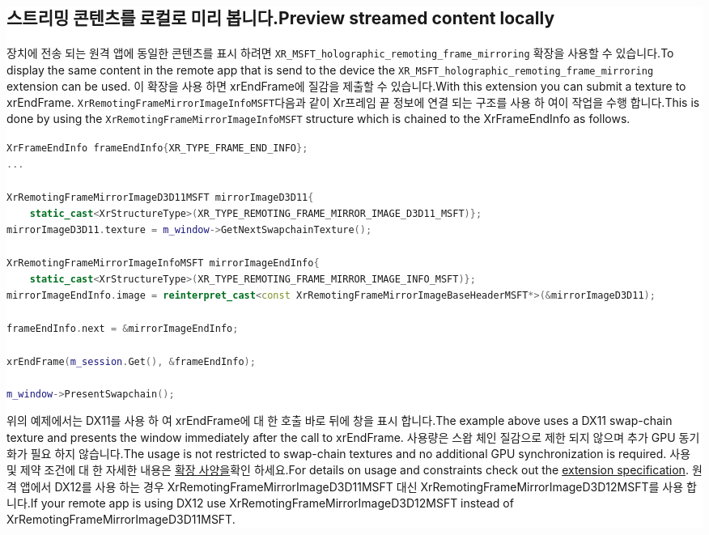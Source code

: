 ## <a name="preview-streamed-content-locally"></a><span data-ttu-id="34433-191">스트리밍 콘텐츠를 로컬로 미리 봅니다.</span><span class="sxs-lookup"><span data-stu-id="34433-191">Preview streamed content locally</span></span>

<span data-ttu-id="34433-192">장치에 전송 되는 원격 앱에 동일한 콘텐츠를 표시 하려면 ```XR_MSFT_holographic_remoting_frame_mirroring``` 확장을 사용할 수 있습니다.</span><span class="sxs-lookup"><span data-stu-id="34433-192">To display the same content in the remote app that is send to the device the ```XR_MSFT_holographic_remoting_frame_mirroring``` extension can be used.</span></span> <span data-ttu-id="34433-193">이 확장을 사용 하면 xrEndFrame에 질감을 제출할 수 있습니다.</span><span class="sxs-lookup"><span data-stu-id="34433-193">With this extension you can submit a texture to xrEndFrame.</span></span> <span data-ttu-id="34433-194">```XrRemotingFrameMirrorImageInfoMSFT```다음과 같이 Xr프레임 끝 정보에 연결 되는 구조를 사용 하 여이 작업을 수행 합니다.</span><span class="sxs-lookup"><span data-stu-id="34433-194">This is done by using the ```XrRemotingFrameMirrorImageInfoMSFT``` structure which is chained to the XrFrameEndInfo as follows.</span></span>

```cpp
XrFrameEndInfo frameEndInfo{XR_TYPE_FRAME_END_INFO};
...

XrRemotingFrameMirrorImageD3D11MSFT mirrorImageD3D11{
    static_cast<XrStructureType>(XR_TYPE_REMOTING_FRAME_MIRROR_IMAGE_D3D11_MSFT)};
mirrorImageD3D11.texture = m_window->GetNextSwapchainTexture();

XrRemotingFrameMirrorImageInfoMSFT mirrorImageEndInfo{
    static_cast<XrStructureType>(XR_TYPE_REMOTING_FRAME_MIRROR_IMAGE_INFO_MSFT)};
mirrorImageEndInfo.image = reinterpret_cast<const XrRemotingFrameMirrorImageBaseHeaderMSFT*>(&mirrorImageD3D11);

frameEndInfo.next = &mirrorImageEndInfo;

xrEndFrame(m_session.Get(), &frameEndInfo);

m_window->PresentSwapchain();
```

<span data-ttu-id="34433-195">위의 예제에서는 DX11를 사용 하 여 xrEndFrame에 대 한 호출 바로 뒤에 창을 표시 합니다.</span><span class="sxs-lookup"><span data-stu-id="34433-195">The example above uses a DX11 swap-chain texture and presents the window immediately after the call to xrEndFrame.</span></span> <span data-ttu-id="34433-196">사용량은 스왑 체인 질감으로 제한 되지 않으며 추가 GPU 동기화가 필요 하지 않습니다.</span><span class="sxs-lookup"><span data-stu-id="34433-196">The usage is not restricted to swap-chain textures and no additional GPU synchronization is required.</span></span> <span data-ttu-id="34433-197">사용 및 제약 조건에 대 한 자세한 내용은 [확장 사양을](https://htmlpreview.github.io/?https://github.com/microsoft/MixedReality-HolographicRemoting-Samples/blob/master/remote_openxr/specification.html#XR_MSFT_remoting_frame_mirroring)확인 하세요.</span><span class="sxs-lookup"><span data-stu-id="34433-197">For details on usage and constraints check out the [extension specification](https://htmlpreview.github.io/?https://github.com/microsoft/MixedReality-HolographicRemoting-Samples/blob/master/remote_openxr/specification.html#XR_MSFT_remoting_frame_mirroring).</span></span>
<span data-ttu-id="34433-198">원격 앱에서 DX12를 사용 하는 경우 XrRemotingFrameMirrorImageD3D11MSFT 대신 XrRemotingFrameMirrorImageD3D12MSFT를 사용 합니다.</span><span class="sxs-lookup"><span data-stu-id="34433-198">If your remote app is using DX12 use XrRemotingFrameMirrorImageD3D12MSFT instead of XrRemotingFrameMirrorImageD3D11MSFT.</span></span>
